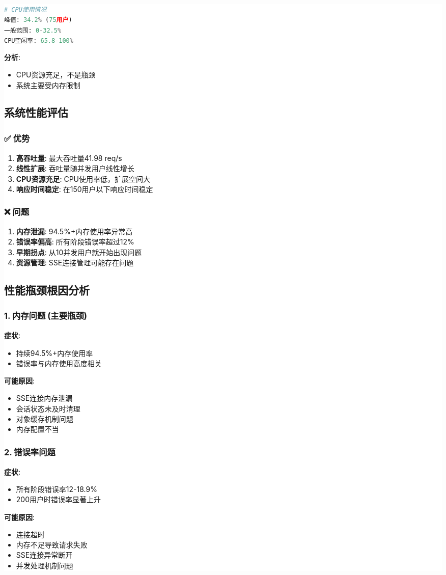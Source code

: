 ```python
# CPU使用情况
峰值: 34.2% (75用户)
一般范围: 0-32.5%
CPU空闲率: 65.8-100%
```

**分析**:
- CPU资源充足，不是瓶颈
- 系统主要受内存限制

## 系统性能评估

### ✅ 优势

1. **高吞吐量**: 最大吞吐量41.98 req/s
2. **线性扩展**: 吞吐量随并发用户线性增长
3. **CPU资源充足**: CPU使用率低，扩展空间大
4. **响应时间稳定**: 在150用户以下响应时间稳定

### ❌ 问题

1. **内存泄漏**: 94.5%+内存使用率异常高
2. **错误率偏高**: 所有阶段错误率超过12%
3. **早期拐点**: 从10并发用户就开始出现问题
4. **资源管理**: SSE连接管理可能存在问题

## 性能瓶颈根因分析

### 1. 内存问题 (主要瓶颈)

**症状**:
- 持续94.5%+内存使用率
- 错误率与内存使用高度相关

**可能原因**:
- SSE连接内存泄漏
- 会话状态未及时清理
- 对象缓存机制问题
- 内存配置不当

### 2. 错误率问题

**症状**:
- 所有阶段错误率12-18.9%
- 200用户时错误率显著上升

**可能原因**:
- 连接超时
- 内存不足导致请求失败
- SSE连接异常断开
- 并发处理机制问题
